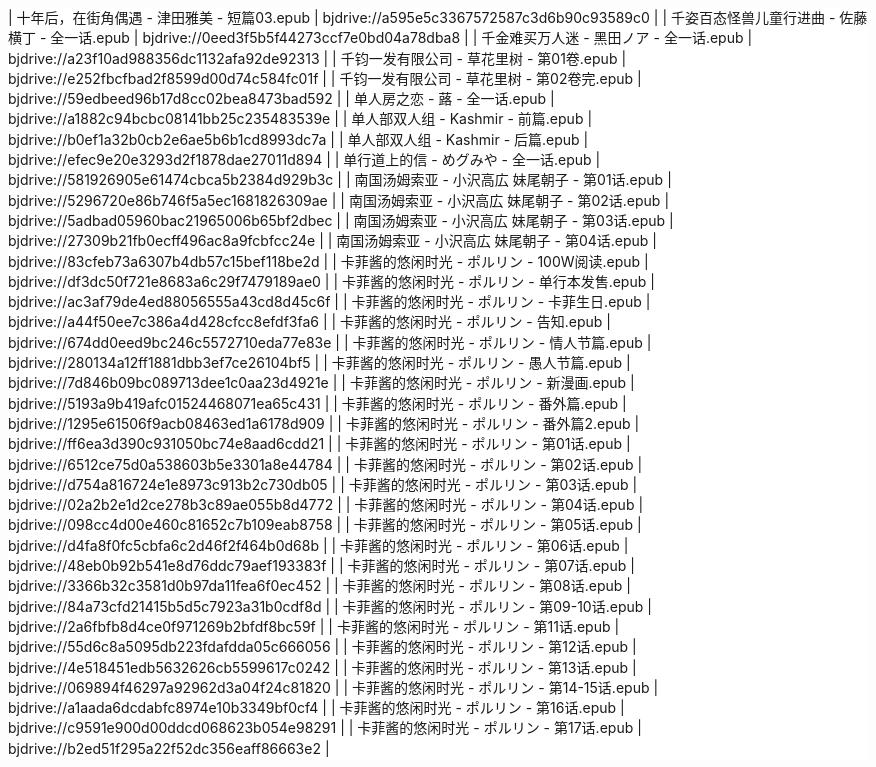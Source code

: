 | 十年后，在街角偶遇 - 津田雅美 - 短篇03.epub | bjdrive://a595e5c3367572587c3d6b90c93589c0 |
| 千姿百态怪兽儿童行进曲 - 佐藤横丁 - 全一话.epub | bjdrive://0eed3f5b5f44273ccf7e0bd04a78dba8 |
| 千金难买万人迷 - 黑田ノア - 全一话.epub | bjdrive://a23f10ad988356dc1132afa92de92313 |
| 千钧一发有限公司 - 草花里树 - 第01卷.epub | bjdrive://e252fbcfbad2f8599d00d74c584fc01f |
| 千钧一发有限公司 - 草花里树 - 第02卷完.epub | bjdrive://59edbeed96b17d8cc02bea8473bad592 |
| 单人房之恋 - 蕗 - 全一话.epub | bjdrive://a1882c94bcbc08141bb25c235483539e |
| 单人部双人组 - Kashmir - 前篇.epub | bjdrive://b0ef1a32b0cb2e6ae5b6b1cd8993dc7a |
| 单人部双人组 - Kashmir - 后篇.epub | bjdrive://efec9e20e3293d2f1878dae27011d894 |
| 单行道上的信 - めグみや - 全一话.epub | bjdrive://581926905e61474cbca5b2384d929b3c |
| 南国汤姆索亚 - 小沢高広 妹尾朝子 - 第01话.epub | bjdrive://5296720e86b746f5a5ec1681826309ae |
| 南国汤姆索亚 - 小沢高広 妹尾朝子 - 第02话.epub | bjdrive://5adbad05960bac21965006b65bf2dbec |
| 南国汤姆索亚 - 小沢高広 妹尾朝子 - 第03话.epub | bjdrive://27309b21fb0ecff496ac8a9fcbfcc24e |
| 南国汤姆索亚 - 小沢高広 妹尾朝子 - 第04话.epub | bjdrive://83cfeb73a6307b4db57c15bef118be2d |
| 卡菲酱的悠闲时光 - ポルリン - 100W阅读.epub | bjdrive://df3dc50f721e8683a6c29f7479189ae0 |
| 卡菲酱的悠闲时光 - ポルリン - 单行本发售.epub | bjdrive://ac3af79de4ed88056555a43cd8d45c6f |
| 卡菲酱的悠闲时光 - ポルリン - 卡菲生日.epub | bjdrive://a44f50ee7c386a4d428cfcc8efdf3fa6 |
| 卡菲酱的悠闲时光 - ポルリン - 告知.epub | bjdrive://674dd0eed9bc246c5572710eda77e83e |
| 卡菲酱的悠闲时光 - ポルリン - 情人节篇.epub | bjdrive://280134a12ff1881dbb3ef7ce26104bf5 |
| 卡菲酱的悠闲时光 - ポルリン - 愚人节篇.epub | bjdrive://7d846b09bc089713dee1c0aa23d4921e |
| 卡菲酱的悠闲时光 - ポルリン - 新漫画.epub | bjdrive://5193a9b419afc01524468071ea65c431 |
| 卡菲酱的悠闲时光 - ポルリン - 番外篇.epub | bjdrive://1295e61506f9acb08463ed1a6178d909 |
| 卡菲酱的悠闲时光 - ポルリン - 番外篇2.epub | bjdrive://ff6ea3d390c931050bc74e8aad6cdd21 |
| 卡菲酱的悠闲时光 - ポルリン - 第01话.epub | bjdrive://6512ce75d0a538603b5e3301a8e44784 |
| 卡菲酱的悠闲时光 - ポルリン - 第02话.epub | bjdrive://d754a816724e1e8973c913b2c730db05 |
| 卡菲酱的悠闲时光 - ポルリン - 第03话.epub | bjdrive://02a2b2e1d2ce278b3c89ae055b8d4772 |
| 卡菲酱的悠闲时光 - ポルリン - 第04话.epub | bjdrive://098cc4d00e460c81652c7b109eab8758 |
| 卡菲酱的悠闲时光 - ポルリン - 第05话.epub | bjdrive://d4fa8f0fc5cbfa6c2d46f2f464b0d68b |
| 卡菲酱的悠闲时光 - ポルリン - 第06话.epub | bjdrive://48eb0b92b541e8d76ddc79aef193383f |
| 卡菲酱的悠闲时光 - ポルリン - 第07话.epub | bjdrive://3366b32c3581d0b97da11fea6f0ec452 |
| 卡菲酱的悠闲时光 - ポルリン - 第08话.epub | bjdrive://84a73cfd21415b5d5c7923a31b0cdf8d |
| 卡菲酱的悠闲时光 - ポルリン - 第09-10话.epub | bjdrive://2a6fbfb8d4ce0f971269b2bfdf8bc59f |
| 卡菲酱的悠闲时光 - ポルリン - 第11话.epub | bjdrive://55d6c8a5095db223fdafdda05c666056 |
| 卡菲酱的悠闲时光 - ポルリン - 第12话.epub | bjdrive://4e518451edb5632626cb5599617c0242 |
| 卡菲酱的悠闲时光 - ポルリン - 第13话.epub | bjdrive://069894f46297a92962d3a04f24c81820 |
| 卡菲酱的悠闲时光 - ポルリン - 第14-15话.epub | bjdrive://a1aada6dcdabfc8974e10b3349bf0cf4 |
| 卡菲酱的悠闲时光 - ポルリン - 第16话.epub | bjdrive://c9591e900d00ddcd068623b054e98291 |
| 卡菲酱的悠闲时光 - ポルリン - 第17话.epub | bjdrive://b2ed51f295a22f52dc356eaff86663e2 |